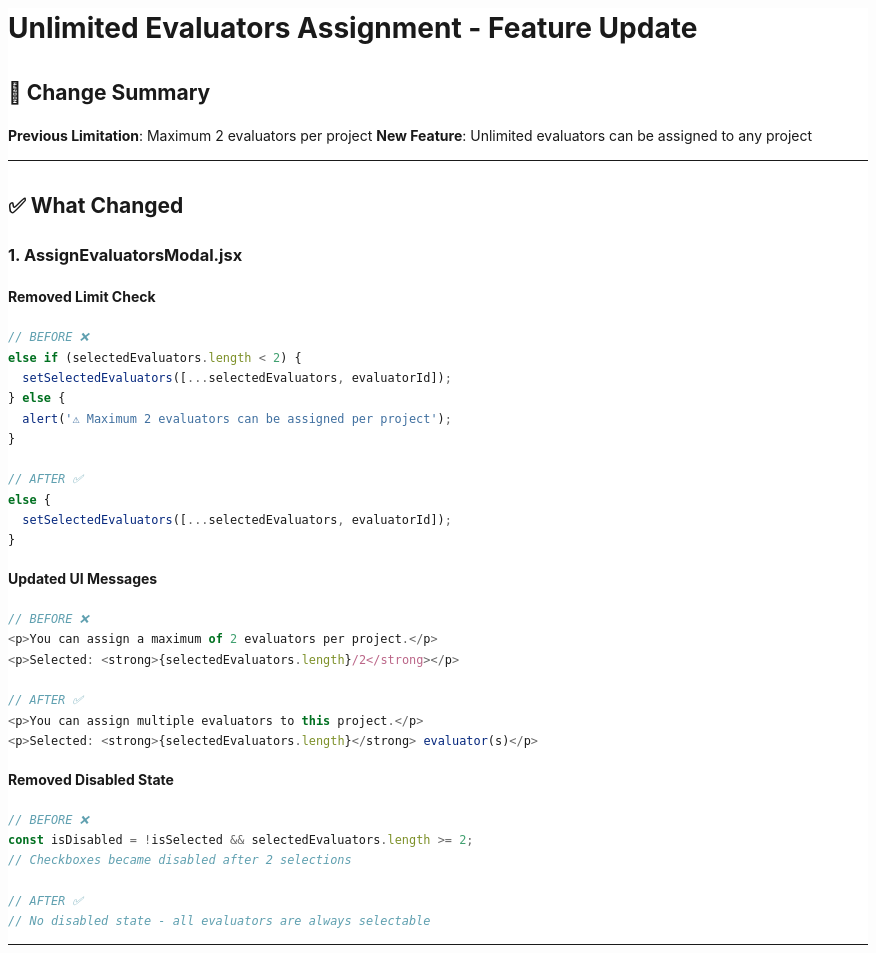 # Unlimited Evaluators Assignment - Feature Update

## 🎯 Change Summary

**Previous Limitation**: Maximum 2 evaluators per project
**New Feature**: Unlimited evaluators can be assigned to any project

---

## ✅ What Changed

### 1. **AssignEvaluatorsModal.jsx**

#### Removed Limit Check
```javascript
// BEFORE ❌
else if (selectedEvaluators.length < 2) {
  setSelectedEvaluators([...selectedEvaluators, evaluatorId]);
} else {
  alert('⚠️ Maximum 2 evaluators can be assigned per project');
}

// AFTER ✅
else {
  setSelectedEvaluators([...selectedEvaluators, evaluatorId]);
}
```

#### Updated UI Messages
```javascript
// BEFORE ❌
<p>You can assign a maximum of 2 evaluators per project.</p>
<p>Selected: <strong>{selectedEvaluators.length}/2</strong></p>

// AFTER ✅
<p>You can assign multiple evaluators to this project.</p>
<p>Selected: <strong>{selectedEvaluators.length}</strong> evaluator(s)</p>
```

#### Removed Disabled State
```javascript
// BEFORE ❌
const isDisabled = !isSelected && selectedEvaluators.length >= 2;
// Checkboxes became disabled after 2 selections

// AFTER ✅
// No disabled state - all evaluators are always selectable
```

---
